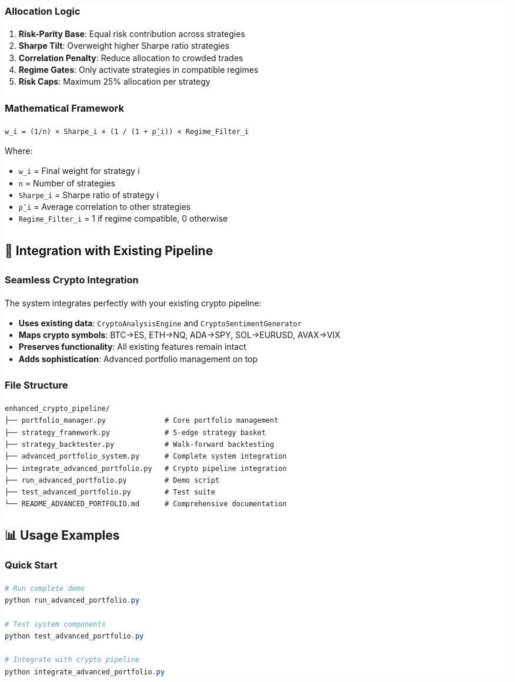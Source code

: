 ### Allocation Logic
1. **Risk-Parity Base**: Equal risk contribution across strategies
2. **Sharpe Tilt**: Overweight higher Sharpe ratio strategies  
3. **Correlation Penalty**: Reduce allocation to crowded trades
4. **Regime Gates**: Only activate strategies in compatible regimes
5. **Risk Caps**: Maximum 25% allocation per strategy

### Mathematical Framework
```
w_i = (1/n) × Sharpe_i × (1 / (1 + ρ̄_i)) × Regime_Filter_i
```

Where:
- `w_i` = Final weight for strategy i
- `n` = Number of strategies
- `Sharpe_i` = Sharpe ratio of strategy i
- `ρ̄_i` = Average correlation to other strategies
- `Regime_Filter_i` = 1 if regime compatible, 0 otherwise

## 🚀 Integration with Existing Pipeline

### Seamless Crypto Integration
The system integrates perfectly with your existing crypto pipeline:

- **Uses existing data**: `CryptoAnalysisEngine` and `CryptoSentimentGenerator`
- **Maps crypto symbols**: BTC→ES, ETH→NQ, ADA→SPY, SOL→EURUSD, AVAX→VIX
- **Preserves functionality**: All existing features remain intact
- **Adds sophistication**: Advanced portfolio management on top

### File Structure
```
enhanced_crypto_pipeline/
├── portfolio_manager.py              # Core portfolio management
├── strategy_framework.py             # 5-edge strategy basket
├── strategy_backtester.py            # Walk-forward backtesting
├── advanced_portfolio_system.py      # Complete system integration
├── integrate_advanced_portfolio.py   # Crypto pipeline integration
├── run_advanced_portfolio.py         # Demo script
├── test_advanced_portfolio.py        # Test suite
└── README_ADVANCED_PORTFOLIO.md      # Comprehensive documentation
```

## 📊 Usage Examples

### Quick Start
```powershell
# Run complete demo
python run_advanced_portfolio.py

# Test system components
python test_advanced_portfolio.py

# Integrate with crypto pipeline
python integrate_advanced_portfolio.py
```
